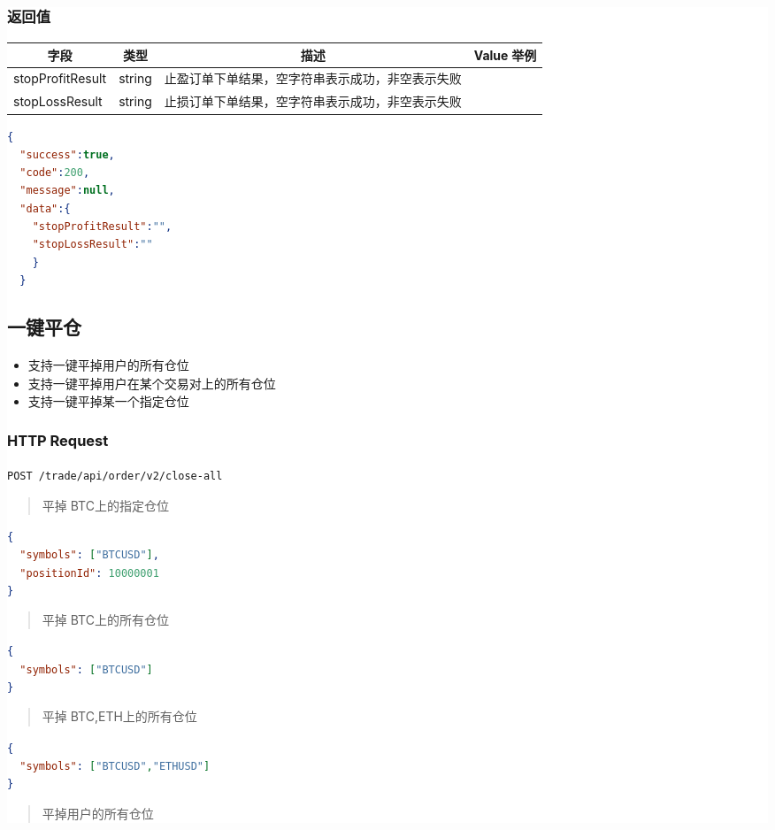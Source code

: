 
### 返回值
字段 | 类型 | 描述 | Value 举例 |
--------- | ----------- | -----------| ----------| 
stopProfitResult | string  | 止盈订单下单结果，空字符串表示成功，非空表示失败 |  |
stopLossResult   | string  | 止损订单下单结果，空字符串表示成功，非空表示失败 |  |

```json
{
  "success":true,
  "code":200,
  "message":null,
  "data":{
    "stopProfitResult":"",
    "stopLossResult":""
    }
  }
```


## 一键平仓
 - 支持一键平掉用户的所有仓位
 - 支持一键平掉用户在某个交易对上的所有仓位
 - 支持一键平掉某一个指定仓位

### HTTP Request

`POST /trade/api/order/v2/close-all`

> 平掉 BTC上的指定仓位

```json
{
  "symbols": ["BTCUSD"],
  "positionId": 10000001
}
```


> 平掉 BTC上的所有仓位

```json
{
  "symbols": ["BTCUSD"]
}
```

> 平掉 BTC,ETH上的所有仓位

```json
{
  "symbols": ["BTCUSD","ETHUSD"]
}
```

> 平掉用户的所有仓位
